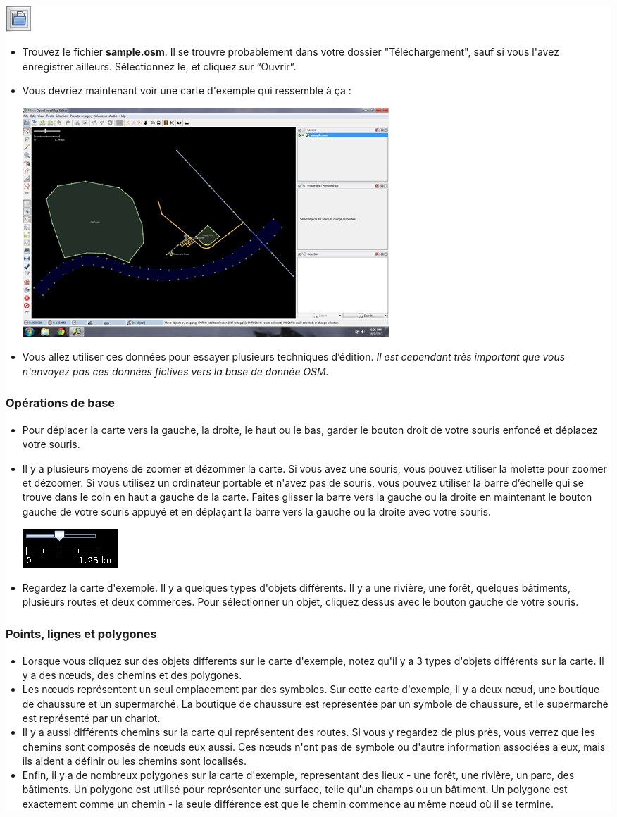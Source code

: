   ![Open file][]

- Trouvez le fichier **sample.osm**. Il se trouvre probablement dans votre dossier "Téléchargement",
  sauf si vous l'avez enregistrer ailleurs. Sélectionnez le, et cliquez sur “Ouvrir”.
- Vous devriez maintenant voir une carte d'exemple qui ressemble à ça :

  ![Sample file][]

- Vous allez utiliser ces données pour essayer plusieurs techniques d’édition.
  *Il est cependant très important que vous n'envoyez pas ces données fictives vers la base de donnée OSM.*

### Opérations de base

- Pour déplacer la carte vers la gauche, la droite, le haut ou le bas, garder le bouton droit
  de votre souris enfoncé et déplacez votre souris.
- Il y a plusieurs moyens de zoomer et dézommer la carte. Si vous avez une
  souris, vous pouvez utiliser la molette pour zoomer et dézoomer. Si vous
  utilisez un ordinateur portable et n'avez pas de souris, vous pouvez utiliser
  la barre d’échelle qui se trouve dans le coin en haut a gauche de la carte. Faites glisser la barre vers la gauche
  ou la droite en maintenant le bouton gauche de votre souris appuyé et en déplaçant la barre vers la gauche ou
  la droite avec votre souris.

  ![Scale bar][]

- Regardez la carte d'exemple. Il y a quelques types d'objets différents.
  Il y a une rivière, une forêt, quelques bâtiments, plusieurs routes et
  deux commerces. Pour sélectionner un objet, cliquez dessus avec le bouton gauche
  de votre souris.

### Points, lignes et polygones

- Lorsque vous cliquez sur des objets differents sur le carte d'exemple, notez qu'il y
  a 3 types d'objets différents sur la carte. Il y a des nœuds,
  des chemins et des polygones.
- Les nœuds représentent un seul emplacement par des symboles. Sur cette carte d'exemple,
  il y a deux nœud, une boutique de chaussure et un supermarché. La
  boutique de chaussure est représentée par un symbole de chaussure, et le supermarché est
  représenté par un chariot.
- Il y a aussi différents chemins sur la carte qui représentent des routes.
  Si vous y regardez de plus près, vous verrez que les chemins sont composés de
  nœuds eux aussi. Ces nœuds n'ont pas de symbole ou d'autre
  information associées a eux, mais ils aident a définir ou les
  chemins sont localisés.
- Enfin, il y a de nombreux polygones sur la carte d'exemple, representant
  des lieux - une forêt, une rivière, un parc, des bâtiments. Un polygone
  est utilisé pour représenter une surface, telle qu'un champs ou un bâtiment. Un polygone est
  exactement comme un chemin - la seule différence est que le chemin commence au
  même nœud où il se termine.


[JOSM website]: /images/josm/josm-website.png
[Windows installer]: /images/josm/windows-installer.png
[JOSM splash page]: /images/josm/josm-splash-page.png
[Preferences window]: /images/josm/josm_preferences.png
[Look and feel]: /images/josm/josm_look-and-feel.png
[Open file]: /images/josm/josm_open-file.png
[Sample file]: /images/josm/josm_sample-file.png
[Scale bar]: /images/josm/josm_scale-bar.png
[Select tool]: /images/josm/josm_select-tool.png
[Draw tool]: /images/josm/josm_draw-tool.png